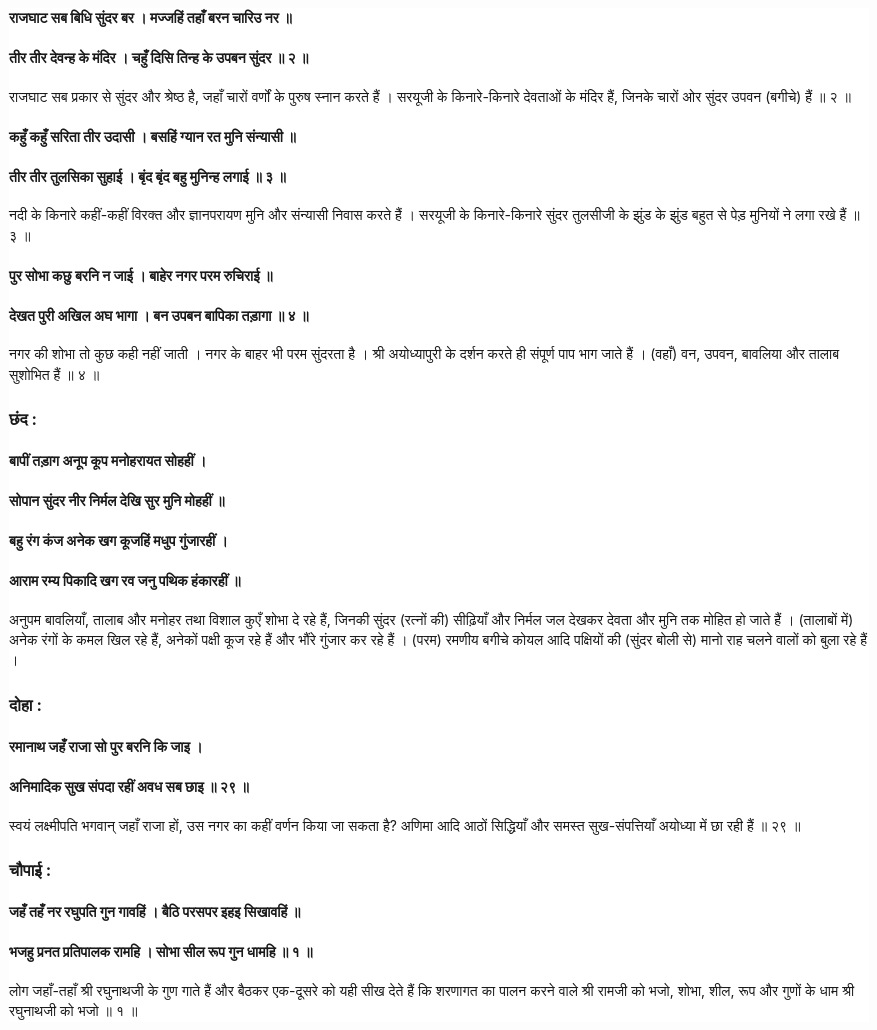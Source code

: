 #### राजघाट सब बिधि सुंदर बर । मज्जहिं तहाँ बरन चारिउ नर ॥
#### तीर तीर देवन्ह के मंदिर । चहुँ दिसि तिन्ह के उपबन सुंदर ॥ २ ॥

राजघाट सब प्रकार से सुंदर और श्रेष्ठ है, जहाँ चारों वर्णों के पुरुष स्नान करते हैं । सरयूजी के किनारे-किनारे देवताओं के मंदिर हैं, जिनके चारों ओर सुंदर उपवन (बगीचे) हैं ॥ २ ॥

#### कहुँ कहुँ सरिता तीर उदासी । बसहिं ग्यान रत मुनि संन्यासी ॥
#### तीर तीर तुलसिका सुहाई । बृंद बृंद बहु मुनिन्ह लगाई ॥ ३ ॥

नदी के किनारे कहीं-कहीं विरक्त और ज्ञानपरायण मुनि और संन्यासी निवास करते हैं । सरयूजी के किनारे-किनारे सुंदर तुलसीजी के झुंड के झुंड बहुत से पेड़ मुनियों ने लगा रखे हैं ॥ ३ ॥

#### पुर सोभा कछु बरनि न जाई । बाहेर नगर परम रुचिराई ॥
#### देखत पुरी अखिल अघ भागा । बन उपबन बापिका तड़ागा ॥ ४ ॥

नगर की शोभा तो कुछ कही नहीं जाती । नगर के बाहर भी परम सुंदरता है । श्री अयोध्यापुरी के दर्शन करते ही संपूर्ण पाप भाग जाते हैं । (वहाँ) वन, उपवन, बावलिया और तालाब सुशोभित हैं ॥ ४ ॥

### छंद :

#### बापीं तड़ाग अनूप कूप मनोहरायत सोहहीं ।
#### सोपान सुंदर नीर निर्मल देखि सुर मुनि मोहहीं ॥
#### बहु रंग कंज अनेक खग कूजहिं मधुप गुंजारहीं ।
#### आराम रम्य पिकादि खग रव जनु पथिक हंकारहीं ॥

अनुपम बावलियाँ, तालाब और मनोहर तथा विशाल कुएँ शोभा दे रहे हैं, जिनकी सुंदर (रत्नों की) सीढ़ियाँ और निर्मल जल देखकर देवता और मुनि तक मोहित हो जाते हैं । (तालाबों में) अनेक रंगों के कमल खिल रहे हैं, अनेकों पक्षी कूज रहे हैं और भौंरे गुंजार कर रहे हैं । (परम) रमणीय बगीचे कोयल आदि पक्षियों की (सुंदर बोली से) मानो राह चलने वालों को बुला रहे हैं ।

### दोहा :

#### रमानाथ जहँ राजा सो पुर बरनि कि जाइ ।
#### अनिमादिक सुख संपदा रहीं अवध सब छाइ ॥ २९ ॥

स्वयं लक्ष्मीपति भगवान् जहाँ राजा हों, उस नगर का कहीं वर्णन किया जा सकता है? अणिमा आदि आठों सिद्धियाँ और समस्त सुख-संपत्तियाँ अयोध्या में छा रही हैं ॥ २९ ॥

### चौपाई :

#### जहँ तहँ नर रघुपति गुन गावहिं । बैठि परसपर इहइ सिखावहिं ॥
#### भजहु प्रनत प्रतिपालक रामहि । सोभा सील रूप गुन धामहि ॥ १ ॥

लोग जहाँ-तहाँ श्री रघुनाथजी के गुण गाते हैं और बैठकर एक-दूसरे को यही सीख देते हैं कि शरणागत का पालन करने वाले श्री रामजी को भजो, शोभा, शील, रूप और गुणों के धाम श्री रघुनाथजी को भजो ॥ १ ॥
